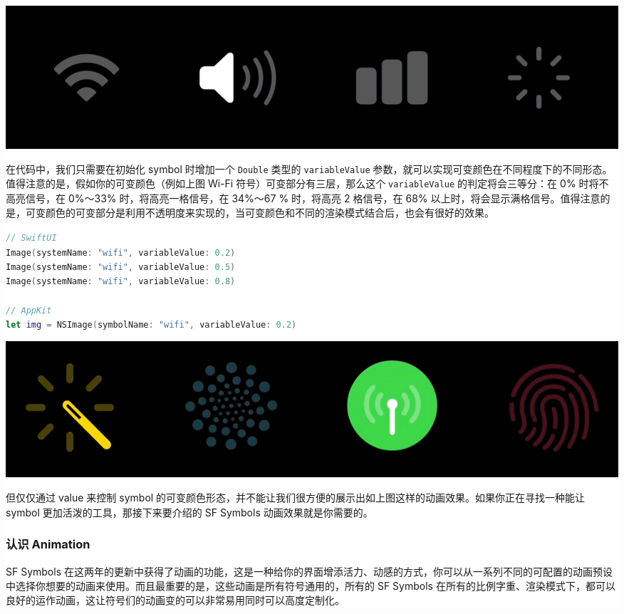 ![](images/VariableSymbols.gif)

在代码中，我们只需要在初始化 symbol 时增加一个 `Double` 类型的 `variableValue` 参数，就可以实现可变颜色在不同程度下的不同形态。值得注意的是，假如你的可变颜色（例如上图 Wi-Fi 符号）可变部分有三层，那么这个 `variableValue` 的判定将会三等分：在 0% 时将不高亮信号，在 0%～33% 时，将高亮一格信号，在 34%～67 % 时，将高亮 2 格信号，在 68% 以上时，将会显示满格信号。值得注意的是，可变颜色的可变部分是利用不透明度来实现的，当可变颜色和不同的渲染模式结合后，也会有很好的效果。

```swift
// SwiftUI
Image(systemName: "wifi", variableValue: 0.2)
Image(systemName: "wifi", variableValue: 0.5)
Image(systemName: "wifi", variableValue: 0.8)

// AppKit
let img = NSImage(symbolName: "wifi", variableValue: 0.2)
```

![ColoredVariableSymbols](images/ColoredVariableSymbols.gif)

但仅仅通过 value 来控制 symbol 的可变颜色形态，并不能让我们很方便的展示出如上图这样的动画效果。如果你正在寻找一种能让 symbol 更加活泼的工具，那接下来要介绍的 SF Symbols 动画效果就是你需要的。

### 认识 Animation

SF Symbols 在这两年的更新中获得了动画的功能，这是一种给你的界面增添活力、动感的方式，你可以从一系列不同的可配置的动画预设中选择你想要的动画来使用。而且最重要的是，这些动画是所有符号通用的，所有的 SF Symbols 在所有的比例字重、渲染模式下，都可以良好的运作动画，这让符号们的动画变的可以非常易用同时可以高度定制化。
